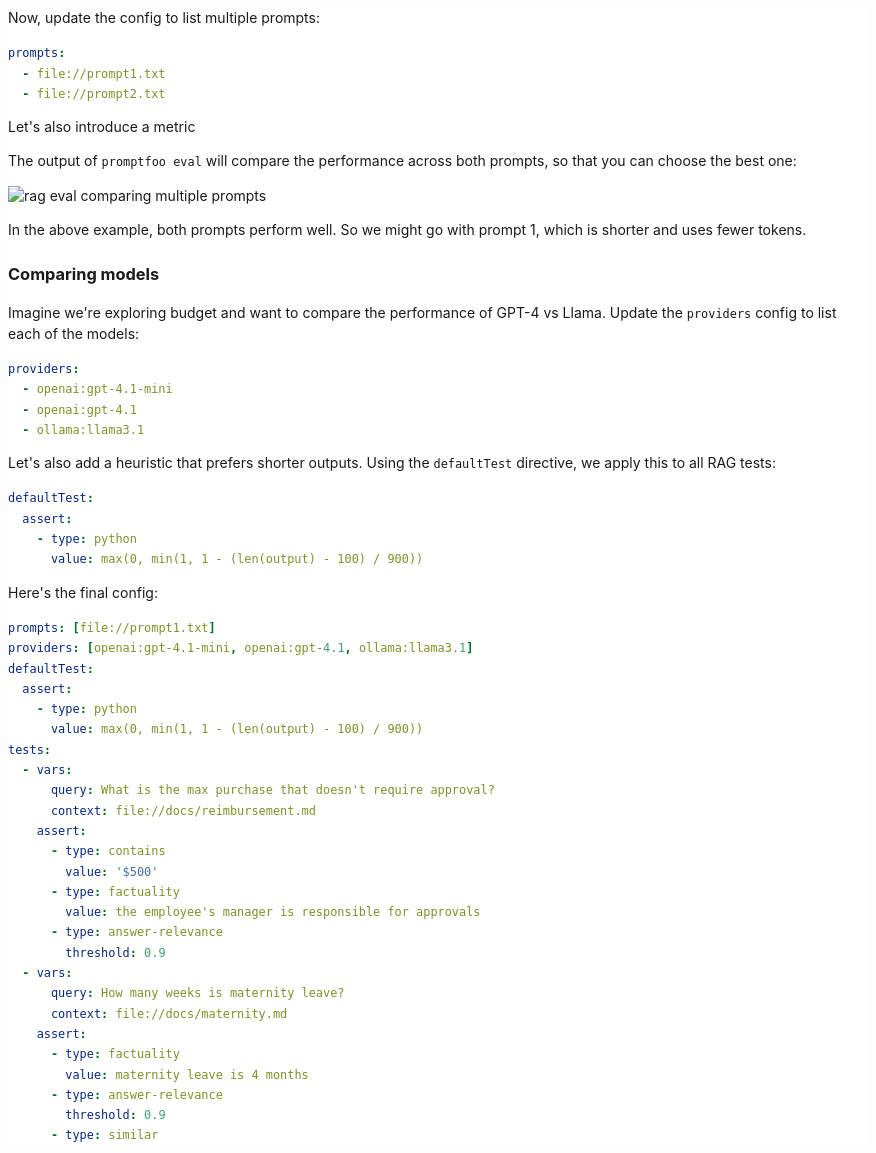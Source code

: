Now, update the config to list multiple prompts:

```yaml
prompts:
  - file://prompt1.txt
  - file://prompt2.txt
```

Let's also introduce a metric

The output of `promptfoo eval` will compare the performance across both prompts, so that you can choose the best one:

![rag eval comparing multiple prompts](/img/docs/rag-eval-multiple-prompts.png)

In the above example, both prompts perform well. So we might go with prompt 1, which is shorter and uses fewer tokens.

### Comparing models

Imagine we're exploring budget and want to compare the performance of GPT-4 vs Llama. Update the `providers` config to list each of the models:

```yaml
providers:
  - openai:gpt-4.1-mini
  - openai:gpt-4.1
  - ollama:llama3.1
```

Let's also add a heuristic that prefers shorter outputs. Using the `defaultTest` directive, we apply this to all RAG tests:

```yaml
defaultTest:
  assert:
    - type: python
      value: max(0, min(1, 1 - (len(output) - 100) / 900))
```

Here's the final config:

```yaml title="promptfooconfig.yaml"
prompts: [file://prompt1.txt]
providers: [openai:gpt-4.1-mini, openai:gpt-4.1, ollama:llama3.1]
defaultTest:
  assert:
    - type: python
      value: max(0, min(1, 1 - (len(output) - 100) / 900))
tests:
  - vars:
      query: What is the max purchase that doesn't require approval?
      context: file://docs/reimbursement.md
    assert:
      - type: contains
        value: '$500'
      - type: factuality
        value: the employee's manager is responsible for approvals
      - type: answer-relevance
        threshold: 0.9
  - vars:
      query: How many weeks is maternity leave?
      context: file://docs/maternity.md
    assert:
      - type: factuality
        value: maternity leave is 4 months
      - type: answer-relevance
        threshold: 0.9
      - type: similar
```